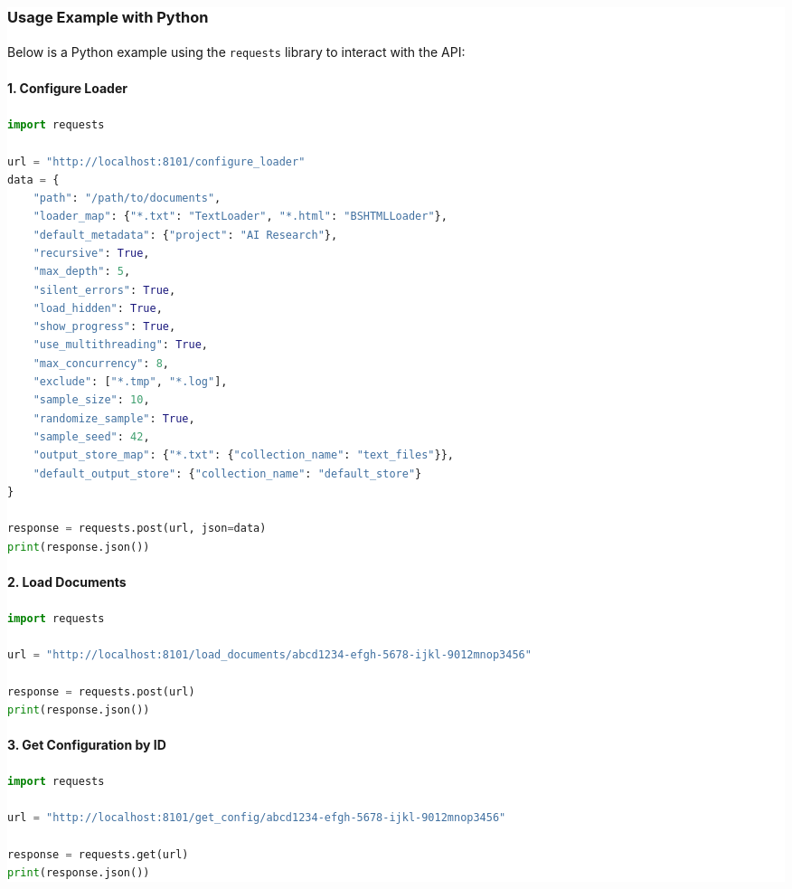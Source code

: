 ### Usage Example with Python

Below is a Python example using the `requests` library to interact with the API:

#### 1. Configure Loader

```python
import requests

url = "http://localhost:8101/configure_loader"
data = {
    "path": "/path/to/documents",
    "loader_map": {"*.txt": "TextLoader", "*.html": "BSHTMLLoader"},
    "default_metadata": {"project": "AI Research"},
    "recursive": True,
    "max_depth": 5,
    "silent_errors": True,
    "load_hidden": True,
    "show_progress": True,
    "use_multithreading": True,
    "max_concurrency": 8,
    "exclude": ["*.tmp", "*.log"],
    "sample_size": 10,
    "randomize_sample": True,
    "sample_seed": 42,
    "output_store_map": {"*.txt": {"collection_name": "text_files"}},
    "default_output_store": {"collection_name": "default_store"}
}

response = requests.post(url, json=data)
print(response.json())
```

#### 2. Load Documents

```python
import requests

url = "http://localhost:8101/load_documents/abcd1234-efgh-5678-ijkl-9012mnop3456"

response = requests.post(url)
print(response.json())
```

#### 3. Get Configuration by ID

```python
import requests

url = "http://localhost:8101/get_config/abcd1234-efgh-5678-ijkl-9012mnop3456"

response = requests.get(url)
print(response.json())
```
